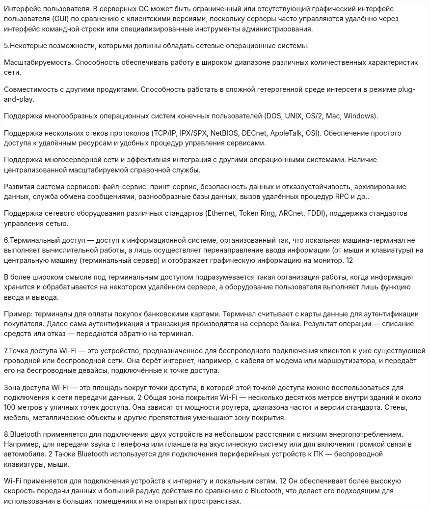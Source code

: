Интерфейс пользователя. В серверных ОС может быть ограниченный или отсутствующий графический интерфейс пользователя (GUI) по сравнению с клиентскими версиями, поскольку серверы часто управляются удалённо через интерфейс командной строки или специализированные инструменты администрирования. 

5.Некоторые возможности, которыми должны обладать сетевые операционные системы:

Масштабируемость. Способность обеспечивать работу в широком диапазоне различных количественных характеристик сети. 

Совместимость с другими продуктами. Способность работать в сложной гетерогенной среде интерсети в режиме plug-and-play. 

Поддержка многообразных операционных систем конечных пользователей (DOS, UNIX, OS/2, Mac, Windows). 

Поддержка нескольких стеков протоколов (TCP/IP, IPX/SPX, NetBIOS, DECnet, AppleTalk, OSI). Обеспечение простого доступа к удалённым ресурсам и удобных процедур управления сервисами. 

Поддержка многосерверной сети и эффективная интеграция с другими операционными системами. 
Наличие централизованной масштабируемой справочной службы. 

Развитая система сервисов: файл-сервис, принт-сервис, безопасность данных и отказоустойчивость, архивирование данных, служба обмена сообщениями, разнообразные базы данных, вызов удалённых процедур RPC и др.. 

Поддержка сетевого оборудования различных стандартов (Ethernet, Token Ring, ARCnet, FDDI), поддержка стандартов управления сетью. 

6.Терминальный доступ — доступ к информационной системе, организованный так, что локальная машина-терминал не выполняет вычислительной работы, а лишь осуществляет перенаправление ввода информации (от мыши и клавиатуры) на центральную машину (терминальный сервер) и отображает графическую информацию на монитор. 12

В более широком смысле под терминальным доступом подразумевается такая организация работы, когда информация хранится и обрабатывается на некотором удалённом сервере, а оборудование пользователя выполняет лишь функцию ввода и вывода. 

Пример: терминалы для оплаты покупок банковскими картами. Терминал считывает с карты данные для аутентификации покупателя. Далее сама аутентификация и транзакция производятся на сервере банка. Результат операции — списание средств или отказ — передаются обратно на терминал. 

7.Точка доступа Wi-Fi — это устройство, предназначенное для беспроводного подключения клиентов к уже существующей проводной или беспроводной сети. Она берёт интернет, например, с кабеля от модема или маршрутизатора, и передаёт его на беспроводные девайсы, подключённые к точке доступа. 

Зона доступа Wi-Fi — это площадь вокруг точки доступа, в которой этой точкой доступа можно воспользоваться для подключения к сети передачи данных. 2 Общая зона покрытия Wi-Fi — несколько десятков метров внутри зданий и около 100 метров у уличных точек доступа. Она зависит от мощности роутера, диапазона частот и версии стандарта. Стены, мебель, металлические объекты и другие препятствия уменьшают зону покрытия. 

8.Bluetooth применяется для подключения двух устройств на небольшом расстоянии с низким энергопотреблением. Например, для передачи звука с телефона или планшета на акустическую систему или для включения громкой связи в автомобиле. 2 Также Bluetooth используется для подключения периферийных устройств к ПК — беспроводной клавиатуры, мыши. 

Wi-Fi применяется для подключения устройств к интернету и локальным сетям. 12 Он обеспечивает более высокую скорость передачи данных и больший радиус действия по сравнению с Bluetooth, что делает его подходящим для использования в больших помещениях и на открытых пространствах. 
